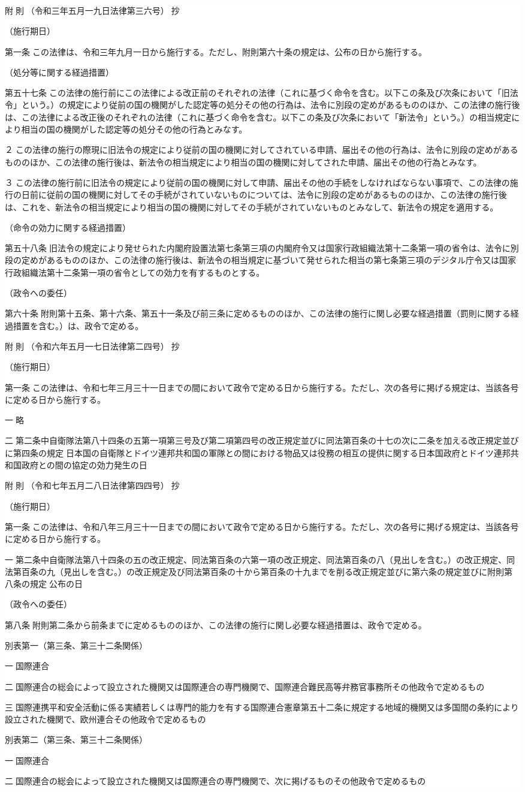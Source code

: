 附 則 （令和三年五月一九日法律第三六号） 抄

（施行期日）

第一条 この法律は、令和三年九月一日から施行する。ただし、附則第六十条の規定は、公布の日から施行する。

（処分等に関する経過措置）

第五十七条 この法律の施行前にこの法律による改正前のそれぞれの法律（これに基づく命令を含む。以下この条及び次条において「旧法令」という。）の規定により従前の国の機関がした認定等の処分その他の行為は、法令に別段の定めがあるもののほか、この法律の施行後は、この法律による改正後のそれぞれの法律（これに基づく命令を含む。以下この条及び次条において「新法令」という。）の相当規定により相当の国の機関がした認定等の処分その他の行為とみなす。

２ この法律の施行の際現に旧法令の規定により従前の国の機関に対してされている申請、届出その他の行為は、法令に別段の定めがあるもののほか、この法律の施行後は、新法令の相当規定により相当の国の機関に対してされた申請、届出その他の行為とみなす。

３ この法律の施行前に旧法令の規定により従前の国の機関に対して申請、届出その他の手続をしなければならない事項で、この法律の施行の日前に従前の国の機関に対してその手続がされていないものについては、法令に別段の定めがあるもののほか、この法律の施行後は、これを、新法令の相当規定により相当の国の機関に対してその手続がされていないものとみなして、新法令の規定を適用する。

（命令の効力に関する経過措置）

第五十八条 旧法令の規定により発せられた内閣府設置法第七条第三項の内閣府令又は国家行政組織法第十二条第一項の省令は、法令に別段の定めがあるもののほか、この法律の施行後は、新法令の相当規定に基づいて発せられた相当の第七条第三項のデジタル庁令又は国家行政組織法第十二条第一項の省令としての効力を有するものとする。

（政令への委任）

第六十条 附則第十五条、第十六条、第五十一条及び前三条に定めるもののほか、この法律の施行に関し必要な経過措置（罰則に関する経過措置を含む。）は、政令で定める。

附 則 （令和六年五月一七日法律第二四号） 抄

（施行期日）

第一条 この法律は、令和七年三月三十一日までの間において政令で定める日から施行する。ただし、次の各号に掲げる規定は、当該各号に定める日から施行する。

一 略

二 第二条中自衛隊法第八十四条の五第一項第三号及び第二項第四号の改正規定並びに同法第百条の十七の次に二条を加える改正規定並びに第四条の規定 日本国の自衛隊とドイツ連邦共和国の軍隊との間における物品又は役務の相互の提供に関する日本国政府とドイツ連邦共和国政府との間の協定の効力発生の日

附 則 （令和七年五月二八日法律第四四号） 抄

（施行期日）

第一条 この法律は、令和八年三月三十一日までの間において政令で定める日から施行する。ただし、次の各号に掲げる規定は、当該各号に定める日から施行する。

一 第二条中自衛隊法第八十四条の五の改正規定、同法第百条の六第一項の改正規定、同法第百条の八（見出しを含む。）の改正規定、同法第百条の九（見出しを含む。）の改正規定及び同法第百条の十から第百条の十九までを削る改正規定並びに第六条の規定並びに附則第八条の規定 公布の日

（政令への委任）

第八条 附則第二条から前条までに定めるもののほか、この法律の施行に関し必要な経過措置は、政令で定める。

別表第一（第三条、第三十二条関係）

一 国際連合

二 国際連合の総会によって設立された機関又は国際連合の専門機関で、国際連合難民高等弁務官事務所その他政令で定めるもの

三 国際連携平和安全活動に係る実績若しくは専門的能力を有する国際連合憲章第五十二条に規定する地域的機関又は多国間の条約により設立された機関で、欧州連合その他政令で定めるもの

別表第二（第三条、第三十二条関係）

一 国際連合

二 国際連合の総会によって設立された機関又は国際連合の専門機関で、次に掲げるものその他政令で定めるもの
